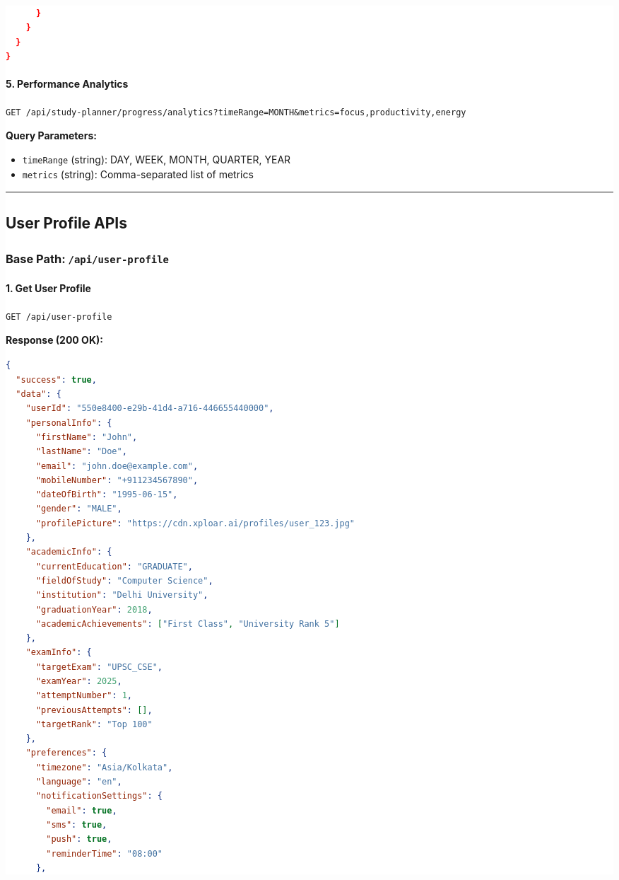 ```json
      }
    }
  }
}
```

#### 5. Performance Analytics
```http
GET /api/study-planner/progress/analytics?timeRange=MONTH&metrics=focus,productivity,energy
```

**Query Parameters:**
- `timeRange` (string): DAY, WEEK, MONTH, QUARTER, YEAR
- `metrics` (string): Comma-separated list of metrics

---

## User Profile APIs

### Base Path: `/api/user-profile`

#### 1. Get User Profile
```http
GET /api/user-profile
```

**Response (200 OK):**
```json
{
  "success": true,
  "data": {
    "userId": "550e8400-e29b-41d4-a716-446655440000",
    "personalInfo": {
      "firstName": "John",
      "lastName": "Doe",
      "email": "john.doe@example.com",
      "mobileNumber": "+911234567890",
      "dateOfBirth": "1995-06-15",
      "gender": "MALE",
      "profilePicture": "https://cdn.xploar.ai/profiles/user_123.jpg"
    },
    "academicInfo": {
      "currentEducation": "GRADUATE",
      "fieldOfStudy": "Computer Science",
      "institution": "Delhi University",
      "graduationYear": 2018,
      "academicAchievements": ["First Class", "University Rank 5"]
    },
    "examInfo": {
      "targetExam": "UPSC_CSE",
      "examYear": 2025,
      "attemptNumber": 1,
      "previousAttempts": [],
      "targetRank": "Top 100"
    },
    "preferences": {
      "timezone": "Asia/Kolkata",
      "language": "en",
      "notificationSettings": {
        "email": true,
        "sms": true,
        "push": true,
        "reminderTime": "08:00"
      },
```